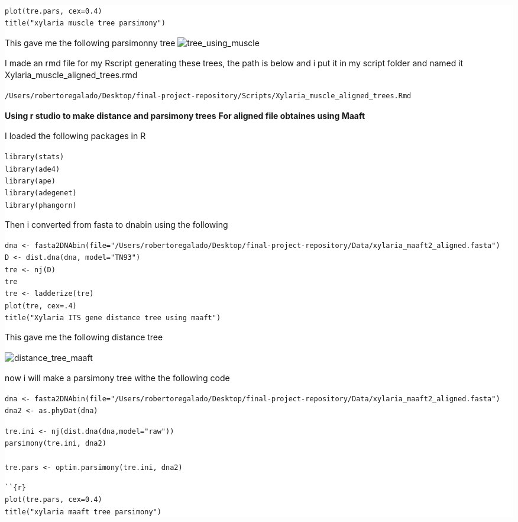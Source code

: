 ```{r}
plot(tre.pars, cex=0.4) 
title("xylaria muscle tree parsimony")
```
This gave me the following parsimonny tree
![tree_using_muscle](/Users/robertoregalado/Desktop/final-project-repository/Data/Parsimony_tree_using_muscle.png)

I made an rmd file for my Rscript generating these trees, the path is below and i put it in my script folder and named it Xylaria_muscle_aligned_trees.rmd
```
/Users/robertoregalado/Desktop/final-project-repository/Scripts/Xylaria_muscle_aligned_trees.Rmd
```

**Using r studio to make distance and parsimony trees**
**For aligned file obtaines using Maaft**



I loaded the following packages in R
```
library(stats)
library(ade4)
library(ape)
library(adegenet)
library(phangorn)
```
Then i converted from fasta to dnabin using the following

```{r}
dna <- fasta2DNAbin(file="/Users/robertoregalado/Desktop/final-project-repository/Data/xylaria_maaft2_aligned.fasta")
D <- dist.dna(dna, model="TN93")
tre <- nj(D)
tre
tre <- ladderize(tre)
plot(tre, cex=.4)
title("Xylaria ITS gene distance tree using maaft")
```

This gave me the following distance tree

![distance_tree_maaft](/Users/robertoregalado/Desktop/final-project-repository/Data/Distance_tree_using_mafft_alignment.png) 

now i will make a parsimony tree withe the following code
```{r}
dna <- fasta2DNAbin(file="/Users/robertoregalado/Desktop/final-project-repository/Data/xylaria_maaft2_aligned.fasta")
dna2 <- as.phyDat(dna)
```
```{r}
tre.ini <- nj(dist.dna(dna,model="raw"))
parsimony(tre.ini, dna2)

tre.pars <- optim.parsimony(tre.ini, dna2)
```
```
``{r}
plot(tre.pars, cex=0.4) 
title("xylaria maaft tree parsimony")
```
